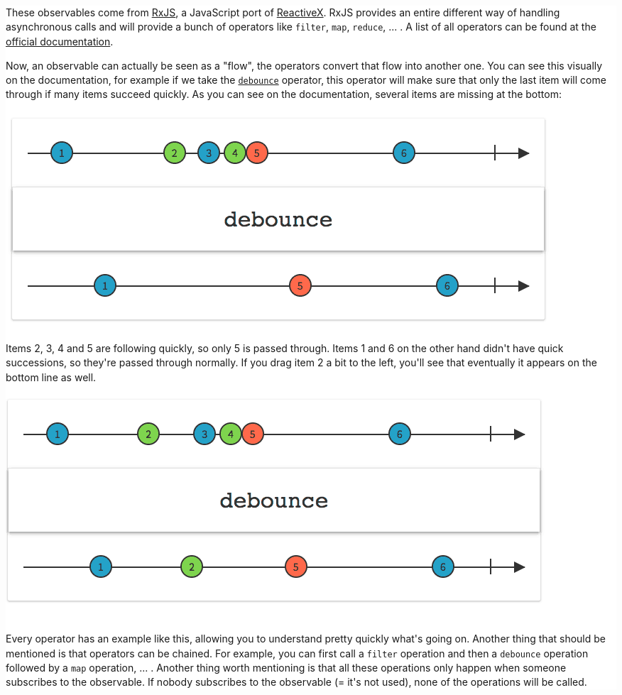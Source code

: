 These observables come from [RxJS](https://github.com/Reactive-Extensions/RxJS), a JavaScript port of [ReactiveX](http://reactivex.io/). RxJS provides an entire different way of handling asynchronous calls and will provide a bunch of operators like `filter`, `map`, `reduce`, ... . A list of all operators can be found at the [official documentation](http://reactivex.io/documentation/operators.html).

Now, an observable can actually be seen as a "flow", the operators convert that flow into another one. You can see this visually on the documentation, for example if we take the [`debounce`](http://reactivex.io/documentation/operators/debounce.html) operator, this operator will make sure that only the last item will come through if many items succeed quickly. As you can see on the documentation, several items are missing at the bottom:

[![debounce-original](images/debounce-original.png)](https://wordpress.g00glen00b.be/wp-content/uploads/2016/11/debounce-original.png)

Items 2, 3, 4 and 5 are following quickly, so only 5 is passed through. Items 1 and 6 on the other hand didn't have quick successions, so they're passed through normally. If you drag item 2 a bit to the left, you'll see that eventually it appears on the bottom line as well.

[![debounce-after](images/debounce-after.png)](https://wordpress.g00glen00b.be/wp-content/uploads/2016/11/debounce-after.png)

Every operator has an example like this, allowing you to understand pretty quickly what's going on. Another thing that should be mentioned is that operators can be chained. For example, you can first call a `filter` operation and then a `debounce` operation followed by a `map` operation, ... . Another thing worth mentioning is that all these operations only happen when someone subscribes to the observable. If nobody subscribes to the observable (= it's not used), none of the operations will be called.
